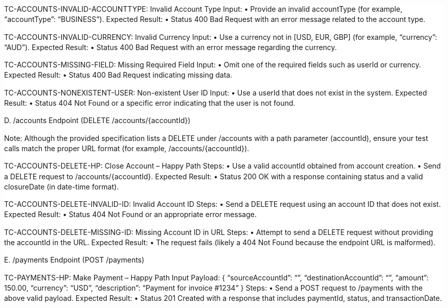 TC-ACCOUNTS-INVALID-ACCOUNTTYPE: Invalid Account Type
Input:
	•	Provide an invalid accountType (for example, “accountType”: “BUSINESS”).
Expected Result:
	•	Status 400 Bad Request with an error message related to the account type.

TC-ACCOUNTS-INVALID-CURRENCY: Invalid Currency
Input:
	•	Use a currency not in [USD, EUR, GBP] (for example, “currency”: “AUD”).
Expected Result:
	•	Status 400 Bad Request with an error message regarding the currency.

TC-ACCOUNTS-MISSING-FIELD: Missing Required Field
Input:
	•	Omit one of the required fields such as userId or currency.
Expected Result:
	•	Status 400 Bad Request indicating missing data.

TC-ACCOUNTS-NONEXISTENT-USER: Non-existent User ID
Input:
	•	Use a userId that does not exist in the system.
Expected Result:
	•	Status 404 Not Found or a specific error indicating that the user is not found.

D. /accounts Endpoint (DELETE /accounts/{accountId})

Note: Although the provided specification lists a DELETE under /accounts with a path parameter (accountId), ensure your test calls match the proper URL format (for example, /accounts/{accountId}).

TC-ACCOUNTS-DELETE-HP: Close Account – Happy Path
Steps:
	•	Use a valid accountId obtained from account creation.
	•	Send a DELETE request to /accounts/{accountId}.
Expected Result:
	•	Status 200 OK with a response containing status and a valid closureDate (in date-time format).

TC-ACCOUNTS-DELETE-INVALID-ID: Invalid Account ID
Steps:
	•	Send a DELETE request using an account ID that does not exist.
Expected Result:
	•	Status 404 Not Found or an appropriate error message.

TC-ACCOUNTS-DELETE-MISSING-ID: Missing Account ID in URL
Steps:
	•	Attempt to send a DELETE request without providing the accountId in the URL.
Expected Result:
	•	The request fails (likely a 404 Not Found because the endpoint URL is malformed).

E. /payments Endpoint (POST /payments)

TC-PAYMENTS-HP: Make Payment – Happy Path
Input Payload:
{
“sourceAccountId”: “”,
“destinationAccountId”: “”,
“amount”: 150.00,
“currency”: “USD”,
“description”: “Payment for invoice #1234”
}
Steps:
	•	Send a POST request to /payments with the above valid payload.
Expected Result:
	•	Status 201 Created with a response that includes paymentId, status, and transactionDate.

